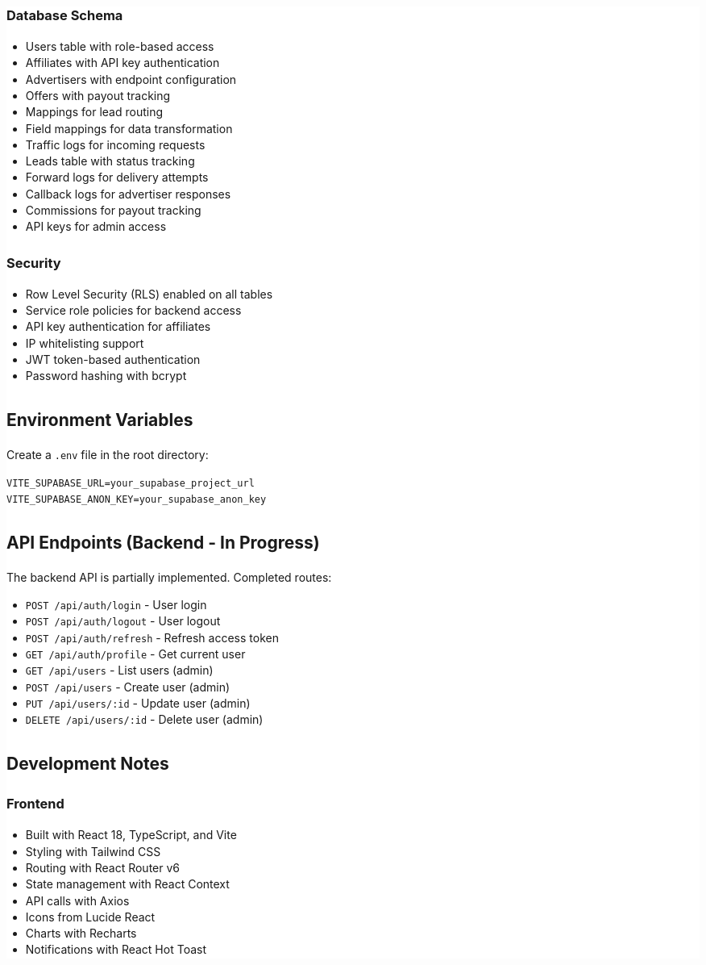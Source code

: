 ### Database Schema
- Users table with role-based access
- Affiliates with API key authentication
- Advertisers with endpoint configuration
- Offers with payout tracking
- Mappings for lead routing
- Field mappings for data transformation
- Traffic logs for incoming requests
- Leads table with status tracking
- Forward logs for delivery attempts
- Callback logs for advertiser responses
- Commissions for payout tracking
- API keys for admin access

### Security
- Row Level Security (RLS) enabled on all tables
- Service role policies for backend access
- API key authentication for affiliates
- IP whitelisting support
- JWT token-based authentication
- Password hashing with bcrypt

## Environment Variables

Create a `.env` file in the root directory:

```env
VITE_SUPABASE_URL=your_supabase_project_url
VITE_SUPABASE_ANON_KEY=your_supabase_anon_key
```

## API Endpoints (Backend - In Progress)

The backend API is partially implemented. Completed routes:
- `POST /api/auth/login` - User login
- `POST /api/auth/logout` - User logout
- `POST /api/auth/refresh` - Refresh access token
- `GET /api/auth/profile` - Get current user
- `GET /api/users` - List users (admin)
- `POST /api/users` - Create user (admin)
- `PUT /api/users/:id` - Update user (admin)
- `DELETE /api/users/:id` - Delete user (admin)

## Development Notes

### Frontend
- Built with React 18, TypeScript, and Vite
- Styling with Tailwind CSS
- Routing with React Router v6
- State management with React Context
- API calls with Axios
- Icons from Lucide React
- Charts with Recharts
- Notifications with React Hot Toast

